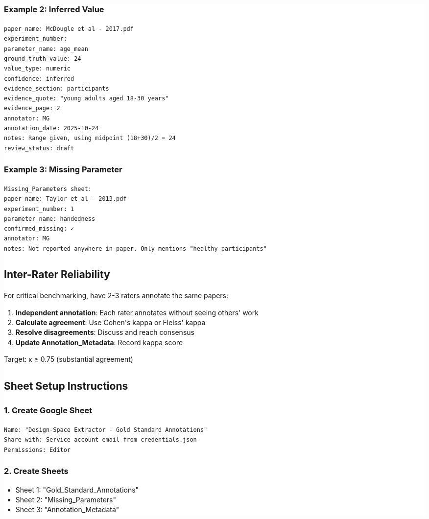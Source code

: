 ### Example 2: Inferred Value
```
paper_name: McDougle et al - 2017.pdf
experiment_number: 
parameter_name: age_mean
ground_truth_value: 24
value_type: numeric
confidence: inferred
evidence_section: participants
evidence_quote: "young adults aged 18-30 years"
evidence_page: 2
annotator: MG
annotation_date: 2025-10-24
notes: Range given, using midpoint (18+30)/2 = 24
review_status: draft
```

### Example 3: Missing Parameter
```
Missing_Parameters sheet:
paper_name: Taylor et al - 2013.pdf
experiment_number: 1
parameter_name: handedness
confirmed_missing: ✓
annotator: MG
notes: Not reported anywhere in paper. Only mentions "healthy participants"
```

## Inter-Rater Reliability

For critical benchmarking, have 2-3 raters annotate the same papers:

1. **Independent annotation**: Each rater annotates without seeing others' work
2. **Calculate agreement**: Use Cohen's kappa or Fleiss' kappa
3. **Resolve disagreements**: Discuss and reach consensus
4. **Update Annotation_Metadata**: Record kappa score

Target: κ ≥ 0.75 (substantial agreement)

## Sheet Setup Instructions

### 1. Create Google Sheet
```
Name: "Design-Space Extractor - Gold Standard Annotations"
Share with: Service account email from credentials.json
Permissions: Editor
```

### 2. Create Sheets
- Sheet 1: "Gold_Standard_Annotations"
- Sheet 2: "Missing_Parameters"  
- Sheet 3: "Annotation_Metadata"
